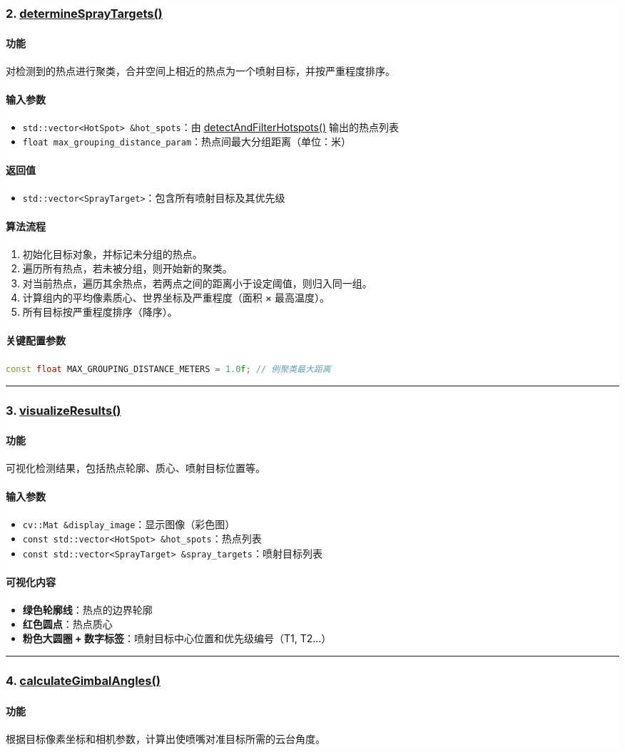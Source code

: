 
### 2. [determineSprayTargets()](.\src\vision_processing.h#L32-L34)

#### 功能
对检测到的热点进行聚类，合并空间上相近的热点为一个喷射目标，并按严重程度排序。

#### 输入参数
- `std::vector<HotSpot> &hot_spots`：由 [detectAndFilterHotspots()](.\src\vision_processing.h#L19-L22) 输出的热点列表
- `float max_grouping_distance_param`：热点间最大分组距离（单位：米）

#### 返回值
- `std::vector<SprayTarget>`：包含所有喷射目标及其优先级

#### 算法流程
1. 初始化目标对象，并标记未分组的热点。
2. 遍历所有热点，若未被分组，则开始新的聚类。
3. 对当前热点，遍历其余热点，若两点之间的距离小于设定阈值，则归入同一组。
4. 计算组内的平均像素质心、世界坐标及严重程度（面积 × 最高温度）。
5. 所有目标按严重程度排序（降序）。

#### 关键配置参数
```cpp
const float MAX_GROUPING_DISTANCE_METERS = 1.0f; // 例聚类最大距离
```

---

### 3. [visualizeResults()](.\src\vision_processing.h#L45-L48)

#### 功能
可视化检测结果，包括热点轮廓、质心、喷射目标位置等。

#### 输入参数
- `cv::Mat &display_image`：显示图像（彩色图）
- `const std::vector<HotSpot> &hot_spots`：热点列表
- `const std::vector<SprayTarget> &spray_targets`：喷射目标列表

#### 可视化内容
- **绿色轮廓线**：热点的边界轮廓
- **红色圆点**：热点质心
- **粉色大圆圈 + 数字标签**：喷射目标中心位置和优先级编号（T1, T2...）

---

### 4. [calculateGimbalAngles()](.\src\vision_processing.h#L68-L77)

#### 功能
根据目标像素坐标和相机参数，计算出使喷嘴对准目标所需的云台角度。
